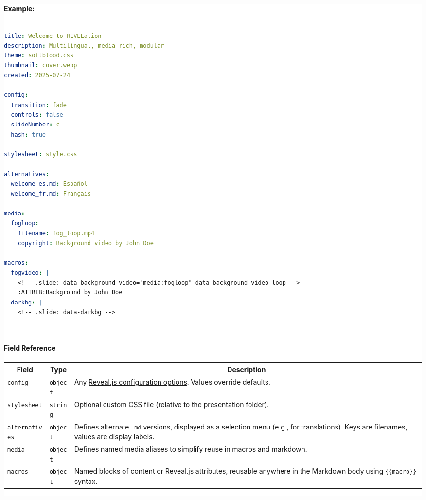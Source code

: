 
**Example:**

```yaml
---
title: Welcome to REVELation
description: Multilingual, media-rich, modular
theme: softblood.css
thumbnail: cover.webp
created: 2025-07-24

config:
  transition: fade
  controls: false
  slideNumber: c
  hash: true

stylesheet: style.css

alternatives:
  welcome_es.md: Español
  welcome_fr.md: Français

media:
  fogloop:
    filename: fog_loop.mp4
    copyright: Background video by John Doe

macros:
  fogvideo: |
    <!-- .slide: data-background-video="media:fogloop" data-background-video-loop -->
    :ATTRIB:Background by John Doe
  darkbg: |
    <!-- .slide: data-darkbg -->
---
```

---

#### Field Reference

| Field          | Type     | Description                                                                                                                              |
| -------------- | -------- | ---------------------------------------------------------------------------------------------------------------------------------------- |
| `config`       | `object` | Any [Reveal.js configuration options](https://revealjs.com/config/). Values override defaults.                                           |
| `stylesheet`   | `string` | Optional custom CSS file (relative to the presentation folder).                                                                          |
| `alternatives` | `object` | Defines alternate `.md` versions, displayed as a selection menu (e.g., for translations). Keys are filenames, values are display labels. |
| `media`        | `object` | Defines named media aliases to simplify reuse in macros and markdown.                                                                    |
| `macros`       | `object` | Named blocks of content or Reveal.js attributes, reusable anywhere in the Markdown body using `{{macro}}` syntax.                        |

---
